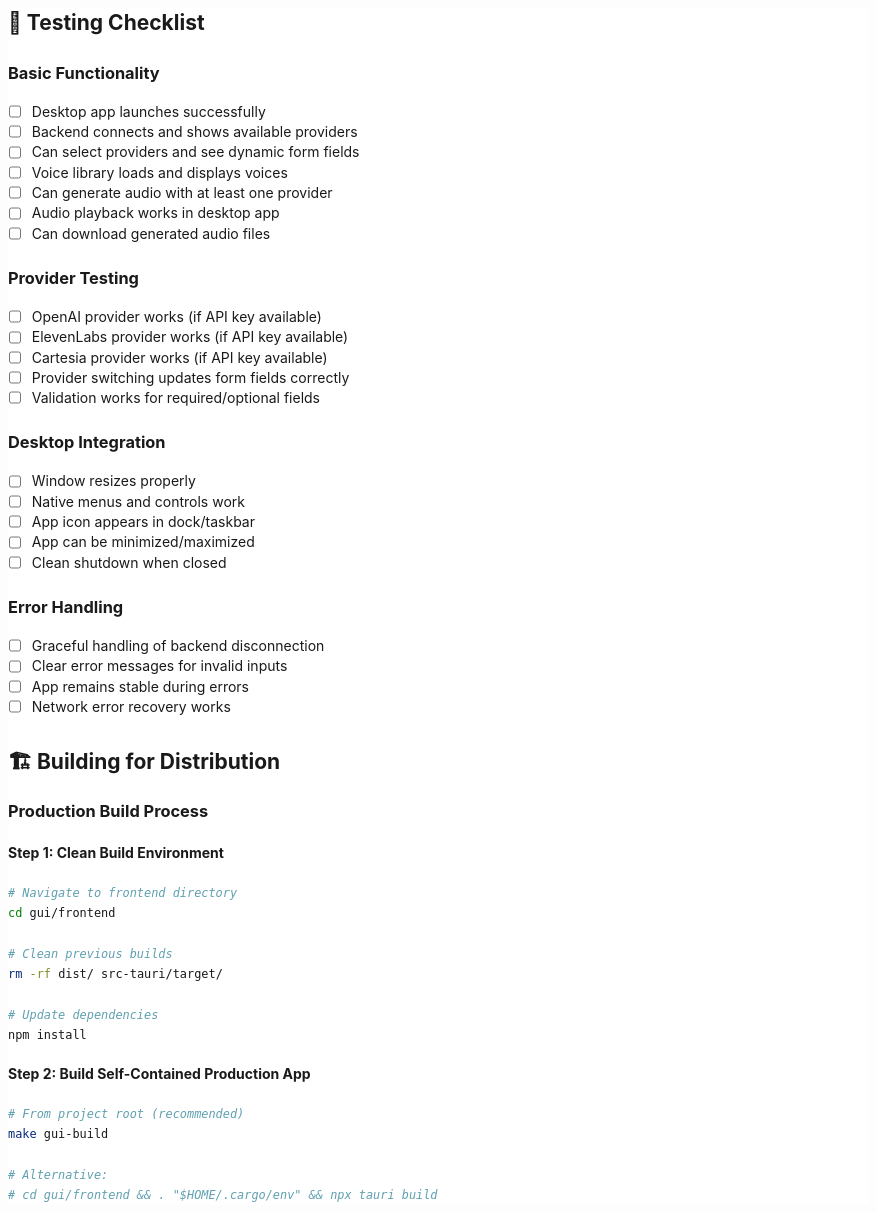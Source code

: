 ## 🎯 **Testing Checklist**

### **Basic Functionality**
- [ ] Desktop app launches successfully
- [ ] Backend connects and shows available providers
- [ ] Can select providers and see dynamic form fields
- [ ] Voice library loads and displays voices
- [ ] Can generate audio with at least one provider
- [ ] Audio playback works in desktop app
- [ ] Can download generated audio files

### **Provider Testing**
- [ ] OpenAI provider works (if API key available)
- [ ] ElevenLabs provider works (if API key available)
- [ ] Cartesia provider works (if API key available)
- [ ] Provider switching updates form fields correctly
- [ ] Validation works for required/optional fields

### **Desktop Integration**
- [ ] Window resizes properly
- [ ] Native menus and controls work
- [ ] App icon appears in dock/taskbar
- [ ] App can be minimized/maximized
- [ ] Clean shutdown when closed

### **Error Handling**
- [ ] Graceful handling of backend disconnection
- [ ] Clear error messages for invalid inputs
- [ ] App remains stable during errors
- [ ] Network error recovery works

## 🏗️ **Building for Distribution**

### **Production Build Process**

#### **Step 1: Clean Build Environment**
```bash
# Navigate to frontend directory
cd gui/frontend

# Clean previous builds
rm -rf dist/ src-tauri/target/

# Update dependencies
npm install
```

#### **Step 2: Build Self-Contained Production App**
```bash
# From project root (recommended)
make gui-build

# Alternative:
# cd gui/frontend && . "$HOME/.cargo/env" && npx tauri build
```
